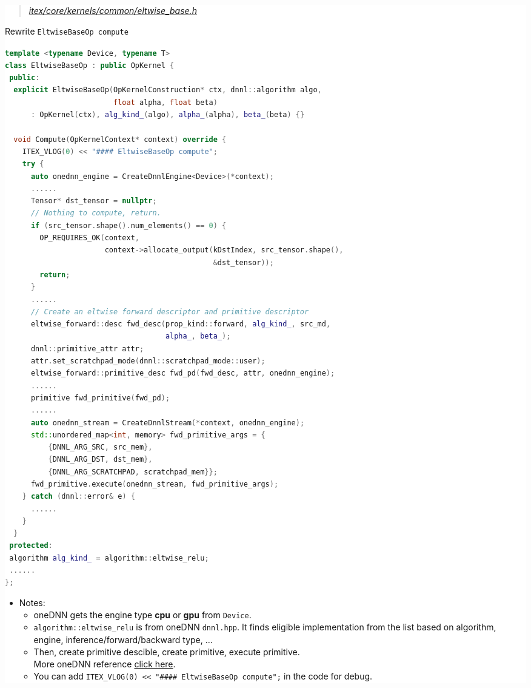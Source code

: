 > [*itex/core/kernels/common/eltwise_base.h*](../../itex/core/kernels/common/eltwise_base.h)  

Rewrite `EltwiseBaseOp compute`
```C++
template <typename Device, typename T>
class EltwiseBaseOp : public OpKernel {
 public:
  explicit EltwiseBaseOp(OpKernelConstruction* ctx, dnnl::algorithm algo,
                         float alpha, float beta)
      : OpKernel(ctx), alg_kind_(algo), alpha_(alpha), beta_(beta) {}

  void Compute(OpKernelContext* context) override {
    ITEX_VLOG(0) << "#### EltwiseBaseOp compute";
    try {
      auto onednn_engine = CreateDnnlEngine<Device>(*context);
      ......
      Tensor* dst_tensor = nullptr;
      // Nothing to compute, return.
      if (src_tensor.shape().num_elements() == 0) {
        OP_REQUIRES_OK(context,
                       context->allocate_output(kDstIndex, src_tensor.shape(),
                                                &dst_tensor));
        return;
      }
      ......
      // Create an eltwise forward descriptor and primitive descriptor
      eltwise_forward::desc fwd_desc(prop_kind::forward, alg_kind_, src_md,
                                     alpha_, beta_);
      dnnl::primitive_attr attr;
      attr.set_scratchpad_mode(dnnl::scratchpad_mode::user);
      eltwise_forward::primitive_desc fwd_pd(fwd_desc, attr, onednn_engine);
      ......
      primitive fwd_primitive(fwd_pd);
      ......
      auto onednn_stream = CreateDnnlStream(*context, onednn_engine);
      std::unordered_map<int, memory> fwd_primitive_args = {
          {DNNL_ARG_SRC, src_mem},
          {DNNL_ARG_DST, dst_mem},
          {DNNL_ARG_SCRATCHPAD, scratchpad_mem}};
      fwd_primitive.execute(onednn_stream, fwd_primitive_args);
    } catch (dnnl::error& e) {
      ......
    }
  }
 protected:
 algorithm alg_kind_ = algorithm::eltwise_relu;
 ......
};
```
* Notes:    
   * oneDNN gets the engine type **cpu** or **gpu** from `Device`.
   * `algorithm::eltwise_relu` is from oneDNN `dnnl.hpp`.  It finds eligible implementation from the list based on algorithm, engine, inference/forward/backward type, ... 
   * Then, create primitive descible, create primitive, execute primitive.    
     More oneDNN reference [click here](https://oneapi-src.github.io/oneDNN/page_getting_started_cpp.html#getting-started).
   * You can add `ITEX_VLOG(0) << "#### EltwiseBaseOp compute";` in the code for debug.

